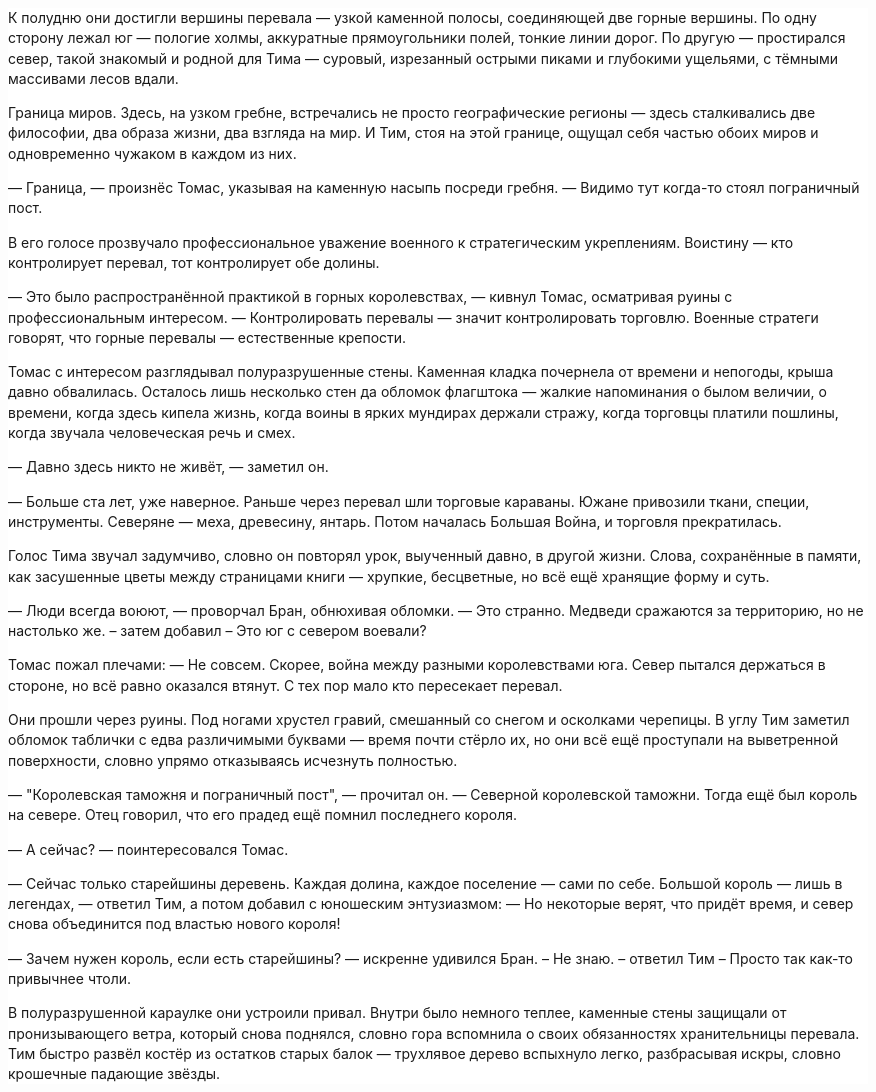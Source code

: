 К полудню они достигли вершины перевала — узкой каменной полосы, соединяющей две горные вершины. По одну сторону лежал юг — пологие холмы, аккуратные прямоугольники полей, тонкие линии дорог. По другую — простирался север, такой знакомый и родной для Тима — суровый, изрезанный острыми пиками и глубокими ущельями, с тёмными массивами лесов вдали.

Граница миров. Здесь, на узком гребне, встречались не просто географические регионы — здесь сталкивались две философии, два образа жизни, два взгляда на мир. И Тим, стоя на этой границе, ощущал себя частью обоих миров и одновременно чужаком в каждом из них.

— Граница, — произнёс Томас, указывая на каменную насыпь посреди гребня. — Видимо тут когда-то стоял пограничный пост.

В его голосе прозвучало профессиональное уважение военного к стратегическим укреплениям. Воистину — кто контролирует перевал, тот контролирует обе долины.

— Это было распространённой практикой в горных королевствах, — кивнул Томас, осматривая руины с профессиональным интересом. — Контролировать перевалы — значит контролировать торговлю. Военные стратеги говорят, что горные перевалы — естественные крепости.

Томас с интересом разглядывал полуразрушенные стены. Каменная кладка почернела от времени и непогоды, крыша давно обвалилась. Осталось лишь несколько стен да обломок флагштока — жалкие напоминания о былом величии, о времени, когда здесь кипела жизнь, когда воины в ярких мундирах держали стражу, когда торговцы платили пошлины, когда звучала человеческая речь и смех.

— Давно здесь никто не живёт, — заметил он.

— Больше ста лет, уже наверное. Раньше через перевал шли торговые караваны. Южане привозили ткани, специи, инструменты. Северяне — меха, древесину, янтарь. Потом началась Большая Война, и торговля прекратилась.

Голос Тима звучал задумчиво, словно он повторял урок, выученный давно, в другой жизни. Слова, сохранённые в памяти, как засушенные цветы между страницами книги — хрупкие, бесцветные, но всё ещё хранящие форму и суть.

— Люди всегда воюют, — проворчал Бран, обнюхивая обломки. — Это странно. Медведи сражаются за территорию, но не настолько же. – затем добавил – Это юг с севером воевали?

Томас пожал плечами: — Не совсем. Скорее, война между разными королевствами юга. Север пытался держаться в стороне, но всё равно оказался втянут. С тех пор мало кто пересекает перевал. 

Они прошли через руины. Под ногами хрустел гравий, смешанный со снегом и осколками черепицы. В углу Тим заметил обломок таблички с едва различимыми буквами — время почти стёрло их, но они всё ещё проступали на выветренной поверхности, словно упрямо отказываясь исчезнуть полностью.

— "Королевская таможня и пограничный пост", — прочитал он. — Северной королевской таможни. Тогда ещё был король на севере. Отец говорил, что его прадед ещё помнил последнего короля.

— А сейчас? — поинтересовался Томас.

— Сейчас только старейшины деревень. Каждая долина, каждое поселение — сами по себе. Большой король — лишь в легендах, — ответил Тим, а потом добавил с юношеским энтузиазмом: — Но некоторые верят, что придёт время, и север снова объединится под властью нового короля!

— Зачем нужен король, если есть старейшины? — искренне удивился Бран.
– Не знаю. – ответил Тим – Просто так как-то привычнее чтоли.

В полуразрушенной караулке они устроили привал. Внутри было немного теплее, каменные стены защищали от пронизывающего ветра, который снова поднялся, словно гора вспомнила о своих обязанностях хранительницы перевала. Тим быстро развёл костёр из остатков старых балок — трухлявое дерево вспыхнуло легко, разбрасывая искры, словно крошечные падающие звёзды.
